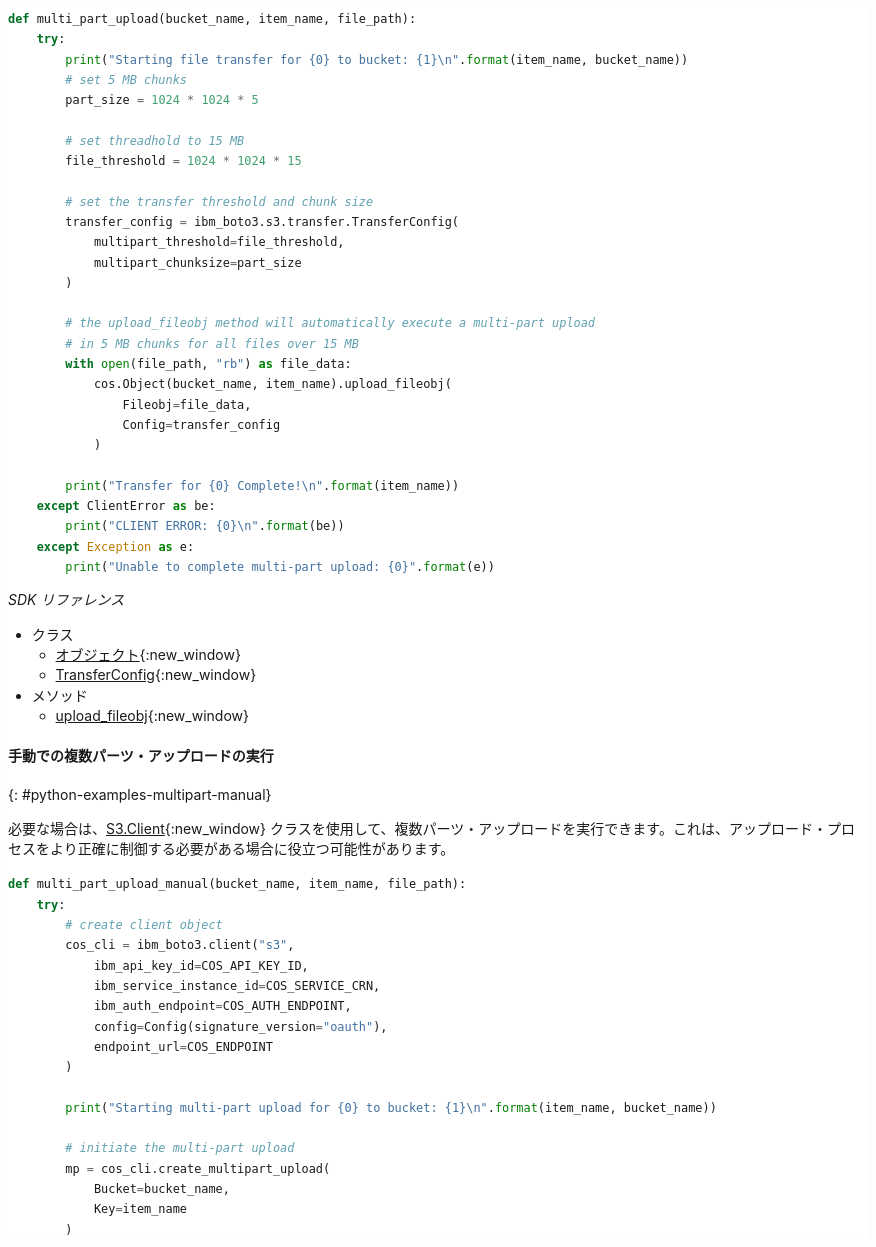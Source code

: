 ```python
def multi_part_upload(bucket_name, item_name, file_path):
    try:
        print("Starting file transfer for {0} to bucket: {1}\n".format(item_name, bucket_name))
        # set 5 MB chunks
        part_size = 1024 * 1024 * 5

        # set threadhold to 15 MB
        file_threshold = 1024 * 1024 * 15

        # set the transfer threshold and chunk size
        transfer_config = ibm_boto3.s3.transfer.TransferConfig(
            multipart_threshold=file_threshold,
            multipart_chunksize=part_size
        )

        # the upload_fileobj method will automatically execute a multi-part upload
        # in 5 MB chunks for all files over 15 MB
        with open(file_path, "rb") as file_data:
            cos.Object(bucket_name, item_name).upload_fileobj(
                Fileobj=file_data,
                Config=transfer_config
            )

        print("Transfer for {0} Complete!\n".format(item_name))
    except ClientError as be:
        print("CLIENT ERROR: {0}\n".format(be))
    except Exception as e:
        print("Unable to complete multi-part upload: {0}".format(e))
```

*SDK リファレンス*
* クラス
    * [オブジェクト](https://ibm.github.io/ibm-cos-sdk-python/reference/services/s3.html#object){:new_window}
    * [TransferConfig](https://ibm.github.io/ibm-cos-sdk-python/reference/customizations/s3.html#s3-transfers){:new_window}
* メソッド
    * [upload_fileobj](https://ibm.github.io/ibm-cos-sdk-python/reference/services/s3.html#S3.Object.upload_fileobj){:new_window}

#### 手動での複数パーツ・アップロードの実行
{: #python-examples-multipart-manual}

必要な場合は、[S3.Client](https://ibm.github.io/ibm-cos-sdk-python/reference/services/s3.html#client){:new_window} クラスを使用して、複数パーツ・アップロードを実行できます。これは、アップロード・プロセスをより正確に制御する必要がある場合に役立つ可能性があります。

```python
def multi_part_upload_manual(bucket_name, item_name, file_path):
    try:
        # create client object
        cos_cli = ibm_boto3.client("s3",
            ibm_api_key_id=COS_API_KEY_ID,
            ibm_service_instance_id=COS_SERVICE_CRN,
            ibm_auth_endpoint=COS_AUTH_ENDPOINT,
            config=Config(signature_version="oauth"),
            endpoint_url=COS_ENDPOINT
        )

        print("Starting multi-part upload for {0} to bucket: {1}\n".format(item_name, bucket_name))

        # initiate the multi-part upload
        mp = cos_cli.create_multipart_upload(
            Bucket=bucket_name,
            Key=item_name
        )

```
